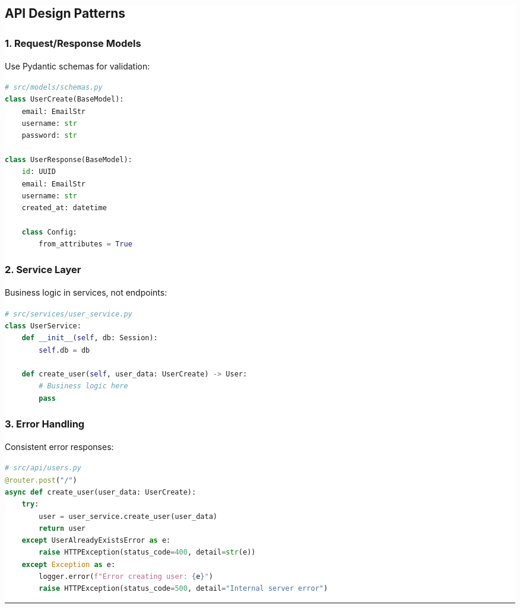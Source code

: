 
## API Design Patterns

### 1. Request/Response Models

Use Pydantic schemas for validation:

```python
# src/models/schemas.py
class UserCreate(BaseModel):
    email: EmailStr
    username: str
    password: str

class UserResponse(BaseModel):
    id: UUID
    email: EmailStr
    username: str
    created_at: datetime

    class Config:
        from_attributes = True
```

### 2. Service Layer

Business logic in services, not endpoints:

```python
# src/services/user_service.py
class UserService:
    def __init__(self, db: Session):
        self.db = db

    def create_user(self, user_data: UserCreate) -> User:
        # Business logic here
        pass
```

### 3. Error Handling

Consistent error responses:

```python
# src/api/users.py
@router.post("/")
async def create_user(user_data: UserCreate):
    try:
        user = user_service.create_user(user_data)
        return user
    except UserAlreadyExistsError as e:
        raise HTTPException(status_code=400, detail=str(e))
    except Exception as e:
        logger.error(f"Error creating user: {e}")
        raise HTTPException(status_code=500, detail="Internal server error")
```

---